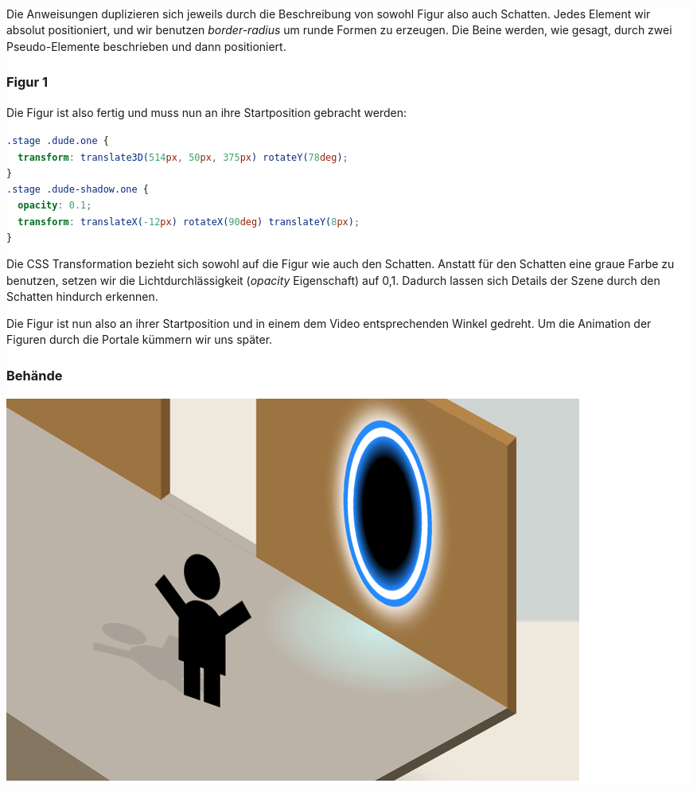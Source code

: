 Die Anweisungen duplizieren sich jeweils durch die Beschreibung von sowohl Figur also auch Schatten. Jedes Element wir absolut positioniert, und wir benutzen _border-radius_ um runde Formen zu erzeugen. Die Beine werden, wie gesagt, durch zwei Pseudo-Elemente beschrieben und dann positioniert.

### Figur 1

Die Figur ist also fertig und muss nun an ihre Startposition gebracht werden:

```css
.stage .dude.one {
  transform: translate3D(514px, 50px, 375px) rotateY(78deg);
}
.stage .dude-shadow.one {
  opacity: 0.1;
  transform: translateX(-12px) rotateX(90deg) translateY(8px);
}
```

Die CSS Transformation bezieht sich sowohl auf die Figur wie auch den Schatten. Anstatt für den Schatten eine graue Farbe zu benutzen, setzen wir die Lichtdurchlässigkeit (_opacity_ Eigenschaft) auf 0,1. Dadurch lassen sich Details der Szene durch den Schatten hindurch erkennen.

Die Figur ist nun also an ihrer Startposition und in einem dem Video entsprechenden Winkel gedreht. Um die Animation der Figuren durch die Portale kümmern wir uns später.

### Behände

<img src="/images/posts/portal/dude2.png" alt="Die zweite Figure, die in der Szene animiert wird" />
